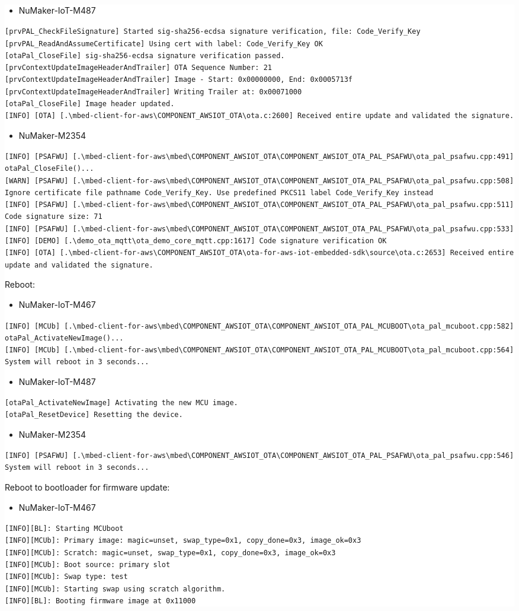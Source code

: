 -   NuMaker-IoT-M487
```
[prvPAL_CheckFileSignature] Started sig-sha256-ecdsa signature verification, file: Code_Verify_Key
[prvPAL_ReadAndAssumeCertificate] Using cert with label: Code_Verify_Key OK
[otaPal_CloseFile] sig-sha256-ecdsa signature verification passed.
[prvContextUpdateImageHeaderAndTrailer] OTA Sequence Number: 21
[prvContextUpdateImageHeaderAndTrailer] Image - Start: 0x00000000, End: 0x0005713f
[prvContextUpdateImageHeaderAndTrailer] Writing Trailer at: 0x00071000
[otaPal_CloseFile] Image header updated.
[INFO] [OTA] [.\mbed-client-for-aws\COMPONENT_AWSIOT_OTA\ota.c:2600] Received entire update and validated the signature.
```

-   NuMaker-M2354
```
[INFO] [PSAFWU] [.\mbed-client-for-aws\mbed\COMPONENT_AWSIOT_OTA\COMPONENT_AWSIOT_OTA_PAL_PSAFWU\ota_pal_psafwu.cpp:491] otaPal_CloseFile()...
[WARN] [PSAFWU] [.\mbed-client-for-aws\mbed\COMPONENT_AWSIOT_OTA\COMPONENT_AWSIOT_OTA_PAL_PSAFWU\ota_pal_psafwu.cpp:508] Ignore certificate file pathname Code_Verify_Key. Use predefined PKCS11 label Code_Verify_Key instead
[INFO] [PSAFWU] [.\mbed-client-for-aws\mbed\COMPONENT_AWSIOT_OTA\COMPONENT_AWSIOT_OTA_PAL_PSAFWU\ota_pal_psafwu.cpp:511] Code signature size: 71
[INFO] [PSAFWU] [.\mbed-client-for-aws\mbed\COMPONENT_AWSIOT_OTA\COMPONENT_AWSIOT_OTA_PAL_PSAFWU\ota_pal_psafwu.cpp:533] [INFO] [DEMO] [.\demo_ota_mqtt\ota_demo_core_mqtt.cpp:1617] Code signature verification OK
[INFO] [OTA] [.\mbed-client-for-aws\COMPONENT_AWSIOT_OTA\ota-for-aws-iot-embedded-sdk\source\ota.c:2653] Received entire update and validated the signature.
```

Reboot:
-   NuMaker-IoT-M467
```
[INFO] [MCUb] [.\mbed-client-for-aws\mbed\COMPONENT_AWSIOT_OTA\COMPONENT_AWSIOT_OTA_PAL_MCUBOOT\ota_pal_mcuboot.cpp:582] otaPal_ActivateNewImage()...
[INFO] [MCUb] [.\mbed-client-for-aws\mbed\COMPONENT_AWSIOT_OTA\COMPONENT_AWSIOT_OTA_PAL_MCUBOOT\ota_pal_mcuboot.cpp:564] System will reboot in 3 seconds...
```

-   NuMaker-IoT-M487
```
[otaPal_ActivateNewImage] Activating the new MCU image.
[otaPal_ResetDevice] Resetting the device.
```

-   NuMaker-M2354
```
[INFO] [PSAFWU] [.\mbed-client-for-aws\mbed\COMPONENT_AWSIOT_OTA\COMPONENT_AWSIOT_OTA_PAL_PSAFWU\ota_pal_psafwu.cpp:546] System will reboot in 3 seconds...
```

Reboot to bootloader for firmware update:
-   NuMaker-IoT-M467
```
[INFO][BL]: Starting MCUboot
[INFO][MCUb]: Primary image: magic=unset, swap_type=0x1, copy_done=0x3, image_ok=0x3
[INFO][MCUb]: Scratch: magic=unset, swap_type=0x1, copy_done=0x3, image_ok=0x3
[INFO][MCUb]: Boot source: primary slot
[INFO][MCUb]: Swap type: test
[INFO][MCUb]: Starting swap using scratch algorithm.
[INFO][BL]: Booting firmware image at 0x11000
```
